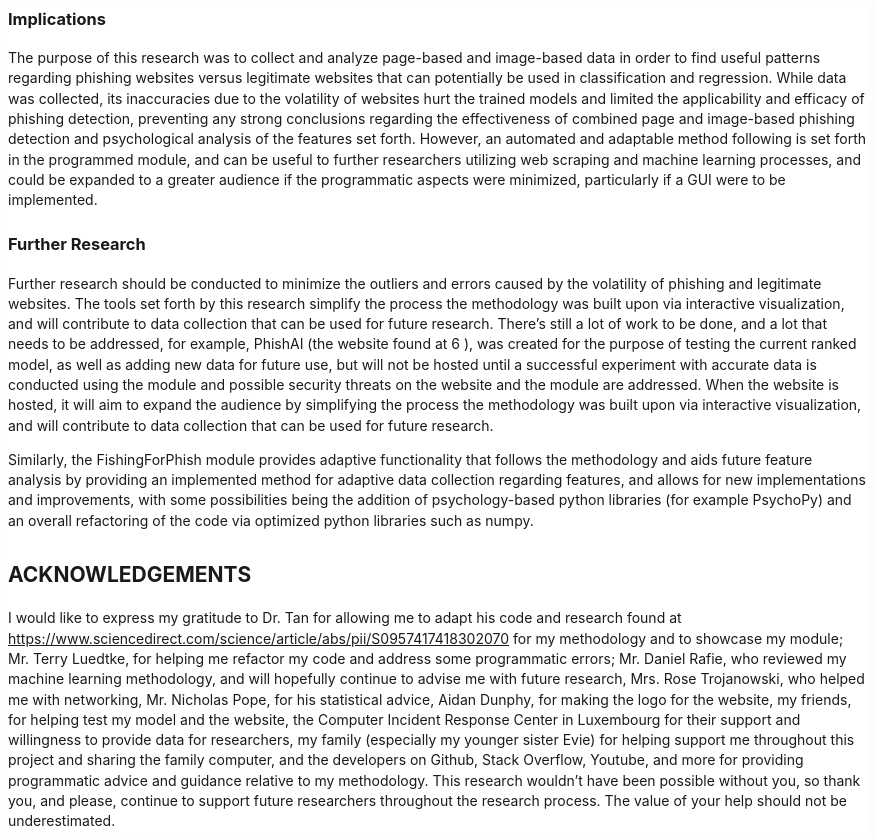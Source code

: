 ### Implications

The purpose of this research was to collect and analyze page-based and image-based data
in order to find useful patterns regarding phishing websites versus legitimate websites that can
potentially be used in classification and regression. While data was collected, its inaccuracies due
to the volatility of websites hurt the trained models and limited the applicability and efficacy of
phishing detection, preventing any strong conclusions regarding the effectiveness of combined
page and image-based phishing detection and psychological analysis of the features set forth.
However, an automated and adaptable method following is set forth in the programmed module,
and can be useful to further researchers utilizing web scraping and machine learning processes, and
could be expanded to a greater audience if the programmatic aspects were minimized, particularly
if a GUI were to be implemented.

### Further Research

Further research should be conducted to minimize the outliers and errors caused by the
volatility of phishing and legitimate websites. The tools set forth by this research simplify the
process the methodology was built upon via interactive visualization, and will contribute to data
collection that can be used for future research. There’s still a lot of work to be done, and a lot that
needs to be addressed, for example, PhishAI (the website found at 6 ), was created for the purpose
of testing the current ranked model, as well as adding new data for future use, but will not be
hosted until a successful experiment with accurate data is conducted using the module and possible
security threats on the website and the module are addressed. When the website is hosted, it will
aim to expand the audience by simplifying the process the methodology was built upon via
interactive visualization, and will contribute to data collection that can be used for future research.

Similarly, the FishingForPhish module provides adaptive functionality that follows the
methodology and aids future feature analysis by providing an implemented method for adaptive
data collection regarding features, and allows for new implementations and improvements, with
some possibilities being the addition of psychology-based python libraries (for example PsychoPy)
and an overall refactoring of the code via optimized python libraries such as numpy.


## ACKNOWLEDGEMENTS

I would like to express my gratitude to Dr. Tan for allowing me to adapt his code and
research found at https://www.sciencedirect.com/science/article/abs/pii/S0957417418302070 for
my methodology and to showcase my module; Mr. Terry Luedtke, for helping me refactor my code
and address some programmatic errors; Mr. Daniel Rafie, who reviewed my machine learning
methodology, and will hopefully continue to advise me with future research, Mrs. Rose
Trojanowski, who helped me with networking, Mr. Nicholas Pope, for his statistical advice, Aidan
Dunphy, for making the logo for the website, my friends, for helping test my model and the
website, the Computer Incident Response Center in Luxembourg for their support and willingness to 
provide data for  researchers, my family (especially my younger sister Evie) for helping support me 
throughout this project and sharing the family computer, and the developers on Github, Stack Overflow, 
Youtube, and more for providing programmatic advice and guidance relative to my methodology. This
research wouldn’t have been possible without you, so thank you, and please, continue to support
future researchers throughout the research process. The value of your help should not be
underestimated.
